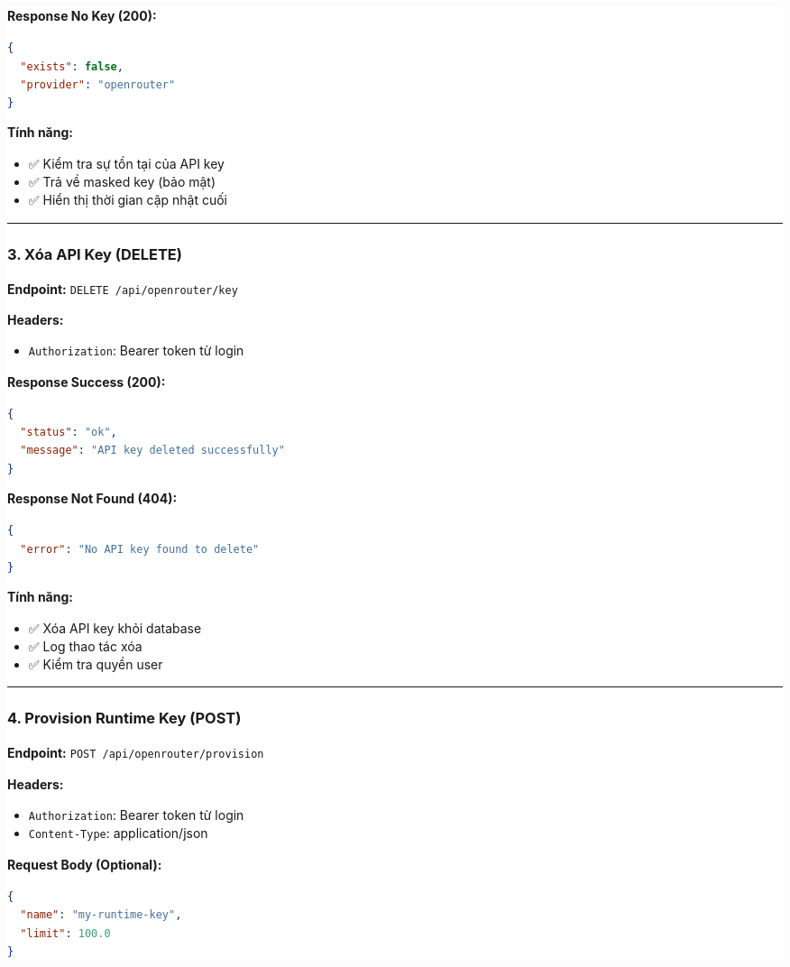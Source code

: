 **Response No Key (200):**
```json
{
  "exists": false,
  "provider": "openrouter"
}
```

**Tính năng:**
- ✅ Kiểm tra sự tồn tại của API key
- ✅ Trả về masked key (bảo mật)
- ✅ Hiển thị thời gian cập nhật cuối

---

### 3. Xóa API Key (DELETE)
**Endpoint:** `DELETE /api/openrouter/key`

**Headers:**
- `Authorization`: Bearer token từ login

**Response Success (200):**
```json
{
  "status": "ok",
  "message": "API key deleted successfully"
}
```

**Response Not Found (404):**
```json
{
  "error": "No API key found to delete"
}
```

**Tính năng:**
- ✅ Xóa API key khỏi database
- ✅ Log thao tác xóa
- ✅ Kiểm tra quyền user

---

### 4. Provision Runtime Key (POST)
**Endpoint:** `POST /api/openrouter/provision`

**Headers:**
- `Authorization`: Bearer token từ login
- `Content-Type`: application/json

**Request Body (Optional):**
```json
{
  "name": "my-runtime-key",
  "limit": 100.0
}
```
